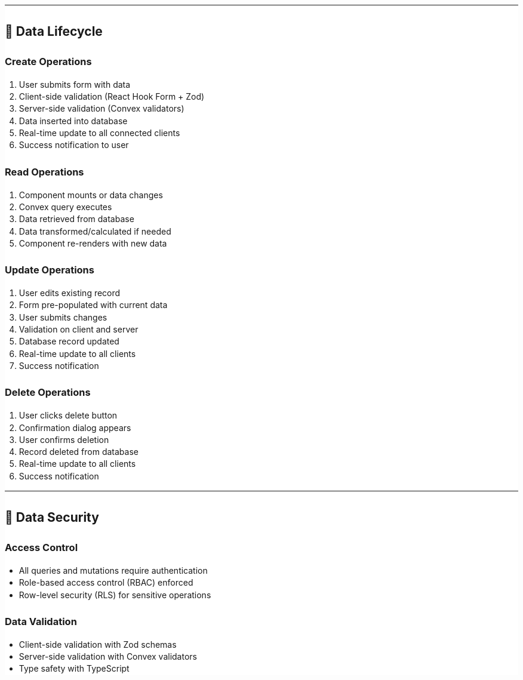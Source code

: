 
---

## 🔄 Data Lifecycle

### Create Operations
1. User submits form with data
2. Client-side validation (React Hook Form + Zod)
3. Server-side validation (Convex validators)
4. Data inserted into database
5. Real-time update to all connected clients
6. Success notification to user

### Read Operations
1. Component mounts or data changes
2. Convex query executes
3. Data retrieved from database
4. Data transformed/calculated if needed
5. Component re-renders with new data

### Update Operations
1. User edits existing record
2. Form pre-populated with current data
3. User submits changes
4. Validation on client and server
5. Database record updated
6. Real-time update to all clients
7. Success notification

### Delete Operations
1. User clicks delete button
2. Confirmation dialog appears
3. User confirms deletion
4. Record deleted from database
5. Real-time update to all clients
6. Success notification

---

## 🔐 Data Security

### Access Control
- All queries and mutations require authentication
- Role-based access control (RBAC) enforced
- Row-level security (RLS) for sensitive operations

### Data Validation
- Client-side validation with Zod schemas
- Server-side validation with Convex validators
- Type safety with TypeScript

